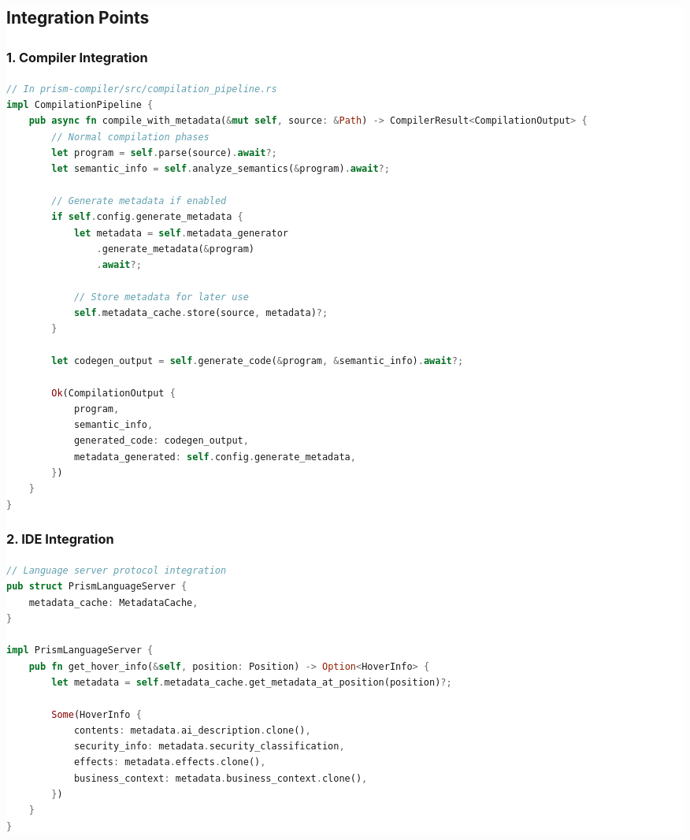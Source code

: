 ## Integration Points

### 1. Compiler Integration

```rust
// In prism-compiler/src/compilation_pipeline.rs
impl CompilationPipeline {
    pub async fn compile_with_metadata(&mut self, source: &Path) -> CompilerResult<CompilationOutput> {
        // Normal compilation phases
        let program = self.parse(source).await?;
        let semantic_info = self.analyze_semantics(&program).await?;
        
        // Generate metadata if enabled
        if self.config.generate_metadata {
            let metadata = self.metadata_generator
                .generate_metadata(&program)
                .await?;
            
            // Store metadata for later use
            self.metadata_cache.store(source, metadata)?;
        }
        
        let codegen_output = self.generate_code(&program, &semantic_info).await?;
        
        Ok(CompilationOutput {
            program,
            semantic_info,
            generated_code: codegen_output,
            metadata_generated: self.config.generate_metadata,
        })
    }
}
```

### 2. IDE Integration

```rust
// Language server protocol integration
pub struct PrismLanguageServer {
    metadata_cache: MetadataCache,
}

impl PrismLanguageServer {
    pub fn get_hover_info(&self, position: Position) -> Option<HoverInfo> {
        let metadata = self.metadata_cache.get_metadata_at_position(position)?;
        
        Some(HoverInfo {
            contents: metadata.ai_description.clone(),
            security_info: metadata.security_classification,
            effects: metadata.effects.clone(),
            business_context: metadata.business_context.clone(),
        })
    }
}
```
